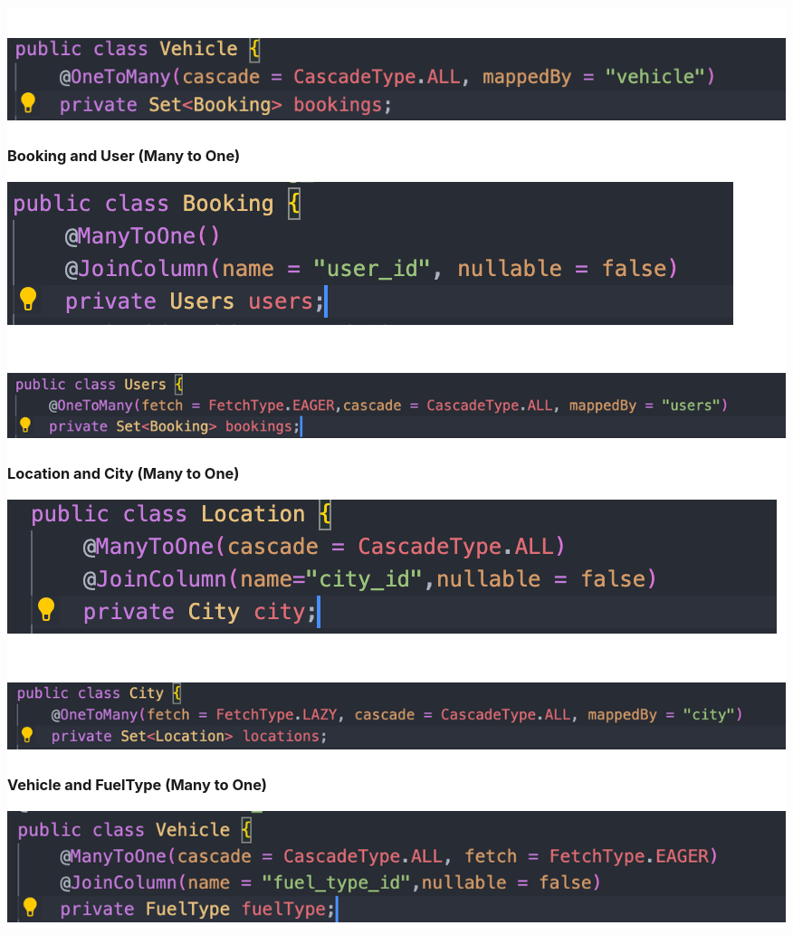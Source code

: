 <br>

![image](/outputs/Screenshot%202022-10-29%20at%201.23.39%20PM.png)
### Booking and User (Many to One)
![image](/outputs/Screenshot%202022-10-29%20at%201.24.17%20PM.png)

<br>

![image](/outputs/Screenshot%202022-10-29%20at%201.24.44%20PM.png)
### Location and City (Many to One)
![image](/outputs/Screenshot%202022-10-29%20at%201.51.15%20PM.png)

<br>

![image](/outputs/Screenshot%202022-10-29%20at%201.51.54%20PM.png)
### Vehicle and FuelType (Many to One)
![image](/outputs/Screenshot%202022-10-29%20at%201.52.36%20PM.png)
